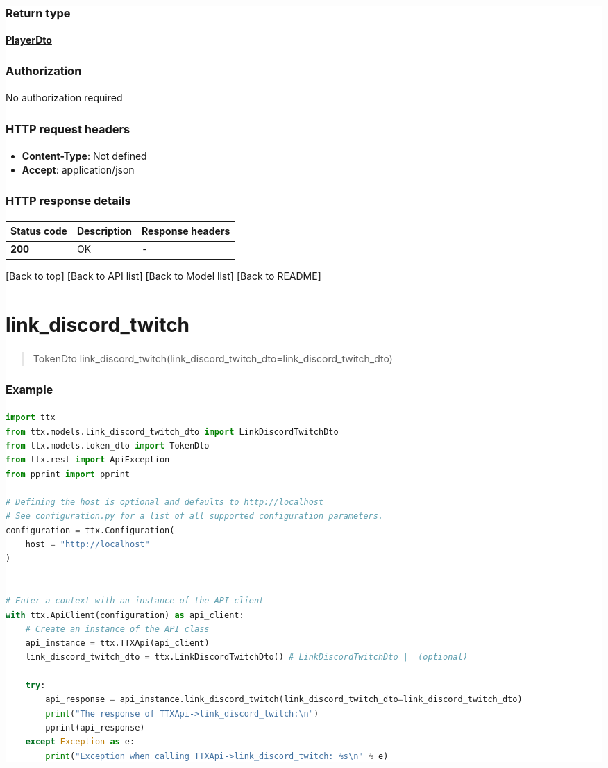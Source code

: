 ### Return type

[**PlayerDto**](PlayerDto.md)

### Authorization

No authorization required

### HTTP request headers

 - **Content-Type**: Not defined
 - **Accept**: application/json

### HTTP response details

| Status code | Description | Response headers |
|-------------|-------------|------------------|
**200** | OK |  -  |

[[Back to top]](#) [[Back to API list]](../README.md#documentation-for-api-endpoints) [[Back to Model list]](../README.md#documentation-for-models) [[Back to README]](../README.md)

# **link_discord_twitch**
> TokenDto link_discord_twitch(link_discord_twitch_dto=link_discord_twitch_dto)

### Example


```python
import ttx
from ttx.models.link_discord_twitch_dto import LinkDiscordTwitchDto
from ttx.models.token_dto import TokenDto
from ttx.rest import ApiException
from pprint import pprint

# Defining the host is optional and defaults to http://localhost
# See configuration.py for a list of all supported configuration parameters.
configuration = ttx.Configuration(
    host = "http://localhost"
)


# Enter a context with an instance of the API client
with ttx.ApiClient(configuration) as api_client:
    # Create an instance of the API class
    api_instance = ttx.TTXApi(api_client)
    link_discord_twitch_dto = ttx.LinkDiscordTwitchDto() # LinkDiscordTwitchDto |  (optional)

    try:
        api_response = api_instance.link_discord_twitch(link_discord_twitch_dto=link_discord_twitch_dto)
        print("The response of TTXApi->link_discord_twitch:\n")
        pprint(api_response)
    except Exception as e:
        print("Exception when calling TTXApi->link_discord_twitch: %s\n" % e)
```
